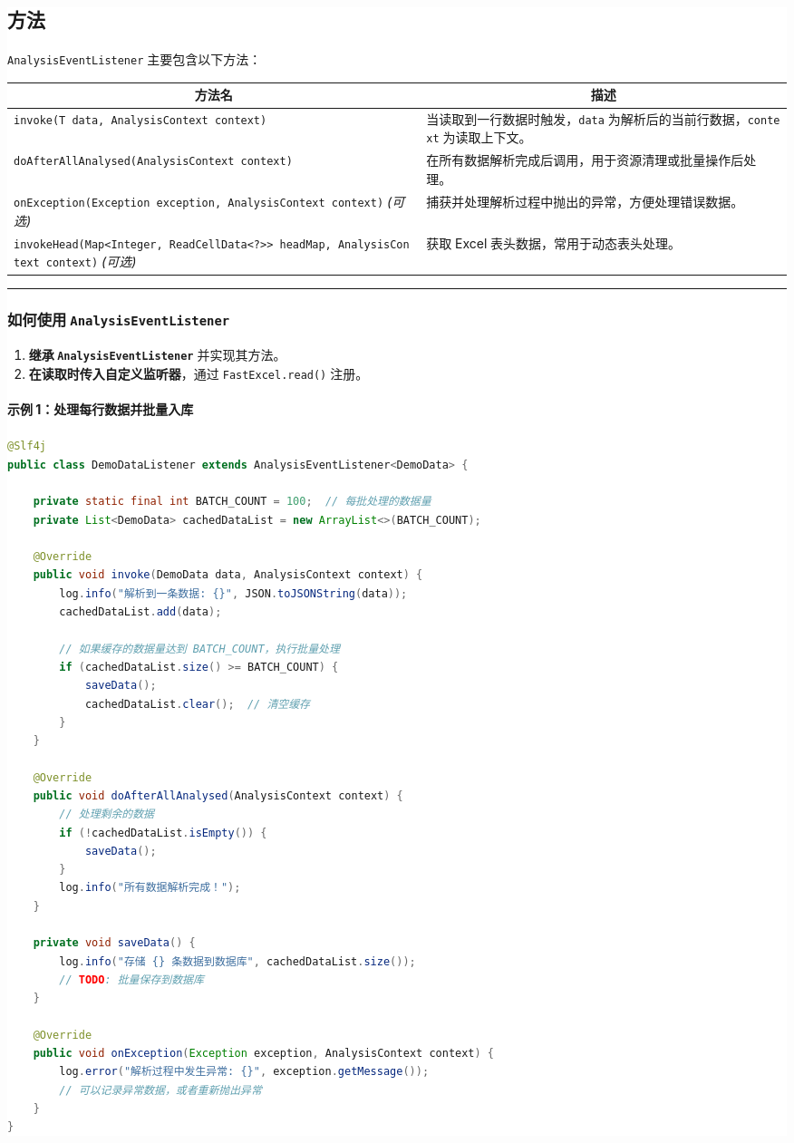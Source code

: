 ## **方法**

`AnalysisEventListener` 主要包含以下方法：

| 方法名                          | 描述                                           |
|---------------------------------|------------------------------------------------|
| `invoke(T data, AnalysisContext context)`   | 当读取到一行数据时触发，`data` 为解析后的当前行数据，`context` 为读取上下文。 |
| `doAfterAllAnalysed(AnalysisContext context)` | 在所有数据解析完成后调用，用于资源清理或批量操作后处理。   |
| `onException(Exception exception, AnalysisContext context)` *(可选)* | 捕获并处理解析过程中抛出的异常，方便处理错误数据。 |
| `invokeHead(Map<Integer, ReadCellData<?>> headMap, AnalysisContext context)` *(可选)* | 获取 Excel 表头数据，常用于动态表头处理。 |

---

### **如何使用 `AnalysisEventListener`**

1. **继承 `AnalysisEventListener`** 并实现其方法。
2. **在读取时传入自定义监听器**，通过 `FastExcel.read()` 注册。

#### **示例 1：处理每行数据并批量入库**

```java
@Slf4j
public class DemoDataListener extends AnalysisEventListener<DemoData> {

    private static final int BATCH_COUNT = 100;  // 每批处理的数据量
    private List<DemoData> cachedDataList = new ArrayList<>(BATCH_COUNT);

    @Override
    public void invoke(DemoData data, AnalysisContext context) {
        log.info("解析到一条数据: {}", JSON.toJSONString(data));
        cachedDataList.add(data);

        // 如果缓存的数据量达到 BATCH_COUNT，执行批量处理
        if (cachedDataList.size() >= BATCH_COUNT) {
            saveData();
            cachedDataList.clear();  // 清空缓存
        }
    }

    @Override
    public void doAfterAllAnalysed(AnalysisContext context) {
        // 处理剩余的数据
        if (!cachedDataList.isEmpty()) {
            saveData();
        }
        log.info("所有数据解析完成！");
    }

    private void saveData() {
        log.info("存储 {} 条数据到数据库", cachedDataList.size());
        // TODO: 批量保存到数据库
    }

    @Override
    public void onException(Exception exception, AnalysisContext context) {
        log.error("解析过程中发生异常: {}", exception.getMessage());
        // 可以记录异常数据，或者重新抛出异常
    }
}
```
